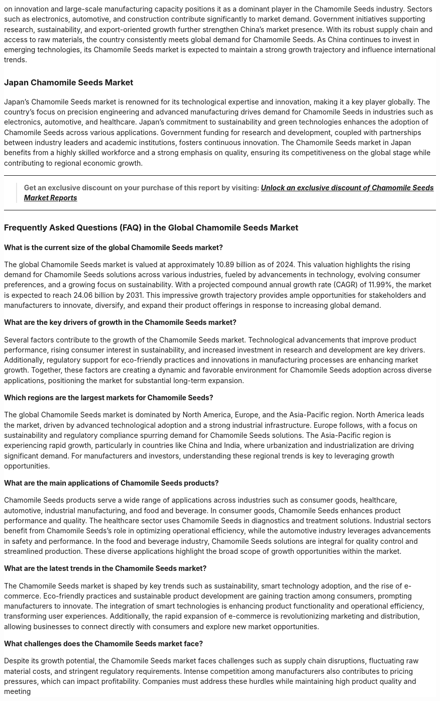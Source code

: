 on innovation and large-scale manufacturing capacity positions it as a dominant player in the Chamomile Seeds industry. Sectors such as electronics, automotive, and construction contribute significantly to market demand. Government initiatives supporting research, sustainability, and export-oriented growth further strengthen China&rsquo;s market presence. With its robust supply chain and access to raw materials, the country consistently meets global demand for Chamomile Seeds. As China continues to invest in emerging technologies, its Chamomile Seeds market is expected to maintain a strong growth trajectory and influence international trends.</p><h3>Japan Chamomile Seeds Market</h3><p>Japan&rsquo;s Chamomile Seeds market is renowned for its technological expertise and innovation, making it a key player globally. The country&rsquo;s focus on precision engineering and advanced manufacturing drives demand for Chamomile Seeds in industries such as electronics, automotive, and healthcare. Japan&rsquo;s commitment to sustainability and green technologies enhances the adoption of Chamomile Seeds across various applications. Government funding for research and development, coupled with partnerships between industry leaders and academic institutions, fosters continuous innovation. The Chamomile Seeds market in Japan benefits from a highly skilled workforce and a strong emphasis on quality, ensuring its competitiveness on the global stage while contributing to regional economic growth.</p><hr /><blockquote><p><strong>Get an exclusive discount on your purchase of this report by visiting: <em><a href="://marketresearchpulse.com/ask-for-discount/65587?utm_source=Github&amp;utm_medium=022">Unlock an exclusive discount of Chamomile Seeds Market Reports</a></em>&nbsp;</strong></p></blockquote><hr /><h3>Frequently Asked Questions (FAQ) in the Global Chamomile Seeds Market</h3><p><strong>What is the current size of the global Chamomile Seeds market?</strong></p><p>The global Chamomile Seeds market is valued at approximately 10.89 billion as of 2024. This valuation highlights the rising demand for Chamomile Seeds solutions across various industries, fueled by advancements in technology, evolving consumer preferences, and a growing focus on sustainability. With a projected compound annual growth rate (CAGR) of 11.99%, the market is expected to reach 24.06 billion by 2031. This impressive growth trajectory provides ample opportunities for stakeholders and manufacturers to innovate, diversify, and expand their product offerings in response to increasing global demand.</p><p><strong>What are the key drivers of growth in the Chamomile Seeds market?</strong></p><p>Several factors contribute to the growth of the Chamomile Seeds market. Technological advancements that improve product performance, rising consumer interest in sustainability, and increased investment in research and development are key drivers. Additionally, regulatory support for eco-friendly practices and innovations in manufacturing processes are enhancing market growth. Together, these factors are creating a dynamic and favorable environment for Chamomile Seeds adoption across diverse applications, positioning the market for substantial long-term expansion.</p><p><strong>Which regions are the largest markets for Chamomile Seeds?</strong></p><p>The global Chamomile Seeds market is dominated by North America, Europe, and the Asia-Pacific region. North America leads the market, driven by advanced technological adoption and a strong industrial infrastructure. Europe follows, with a focus on sustainability and regulatory compliance spurring demand for Chamomile Seeds solutions. The Asia-Pacific region is experiencing rapid growth, particularly in countries like China and India, where urbanization and industrialization are driving significant demand. For manufacturers and investors, understanding these regional trends is key to leveraging growth opportunities.</p><p><strong>What are the main applications of Chamomile Seeds products?</strong></p><p>Chamomile Seeds products serve a wide range of applications across industries such as consumer goods, healthcare, automotive, industrial manufacturing, and food and beverage. In consumer goods, Chamomile Seeds enhances product performance and quality. The healthcare sector uses Chamomile Seeds in diagnostics and treatment solutions. Industrial sectors benefit from Chamomile Seeds&rsquo;s role in optimizing operational efficiency, while the automotive industry leverages advancements in safety and performance. In the food and beverage industry, Chamomile Seeds solutions are integral for quality control and streamlined production. These diverse applications highlight the broad scope of growth opportunities within the market.</p><p><strong>What are the latest trends in the Chamomile Seeds market?</strong></p><p>The Chamomile Seeds market is shaped by key trends such as sustainability, smart technology adoption, and the rise of e-commerce. Eco-friendly practices and sustainable product development are gaining traction among consumers, prompting manufacturers to innovate. The integration of smart technologies is enhancing product functionality and operational efficiency, transforming user experiences. Additionally, the rapid expansion of e-commerce is revolutionizing marketing and distribution, allowing businesses to connect directly with consumers and explore new market opportunities.</p><p><strong>What challenges does the Chamomile Seeds market face?</strong></p><p>Despite its growth potential, the Chamomile Seeds market faces challenges such as supply chain disruptions, fluctuating raw material costs, and stringent regulatory requirements. Intense competition among manufacturers also contributes to pricing pressures, which can impact profitability. Companies must address these hurdles while maintaining high product quality and meeting